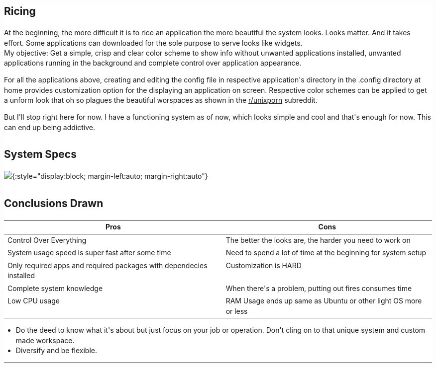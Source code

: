 ## Ricing
At the beginning, the more difficult it is to rice an application the more beautiful the system looks. Looks matter. And it takes effort. Some applications can downloaded for the sole purpose to serve looks like widgets. \
My objective: Get a simple, crisp and clear color scheme to show info without unwanted applications installed, unwanted applications running in the background and complete control over application appearance. 

For all the applications above, creating and editing the config file in respective application's directory in the .config directory at home provides customization option for the displaying an application on screen. Respective color schemes can be applied to get a unform look that oh so plagues the beautiful worspaces as shown in the [r/unixporn](https://www.reddit.com/r/unixporn) subreddit. 

But I'll stop right here for now. I have a functioning system as of now, which looks simple and cool and that's enough for now. This can end up being addictive.

## System Specs
![](../../../assets/img/nfarch.png){:style="display:block; margin-left:auto; margin-right:auto"}

## Conclusions Drawn

| Pros                                                                | Cons                                                            |
| ------------------------------------------------------------------- | --------------------------------------------------------------- |
| Control Over Everything                                             | The better the looks are, the harder you need to work on        |
| System usage speed is super fast after some time                    | Need to spend a lot of time at the beginning for system setup   |
| Only required apps and required packages with dependecies installed | Customization is HARD                                           | 
| Complete system knowledge                                           | When there's a problem, putting out fires consumes time         |
| Low CPU usage                                                       | RAM Usage ends up same as Ubuntu or other light OS more or less |

- Do the deed to know what it's about but just focus on your job or operation. Don't cling on to that unique system and custom made workspace. 
- Diversify and be flexible.

---